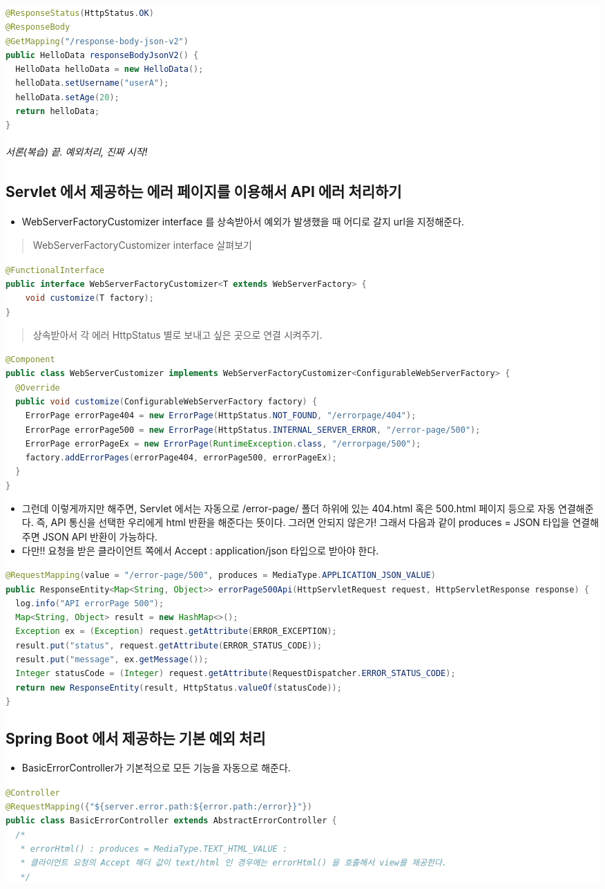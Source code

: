 ```java
@ResponseStatus(HttpStatus.OK)
@ResponseBody
@GetMapping("/response-body-json-v2")
public HelloData responseBodyJsonV2() {
  HelloData helloData = new HelloData();
  helloData.setUsername("userA");
  helloData.setAge(20);
  return helloData;
}
```
###### 서론(복습) 끝. 예외처리, 진짜 시작!
## Servlet 에서 제공하는 에러 페이지를 이용해서 API 에러 처리하기
- WebServerFactoryCustomizer<ConfigurableWebServerFactory> interface 를 상속받아서 예외가 발생했을 때 어디로 갈지 url을 지정해준다.
> WebServerFactoryCustomizer interface 살펴보기
```java
@FunctionalInterface
public interface WebServerFactoryCustomizer<T extends WebServerFactory> {
    void customize(T factory);
}
```
> 상속받아서 각 에러 HttpStatus 별로 보내고 싶은 곳으로 연결 시켜주기.
```java
@Component
public class WebServerCustomizer implements WebServerFactoryCustomizer<ConfigurableWebServerFactory> {
  @Override
  public void customize(ConfigurableWebServerFactory factory) {
    ErrorPage errorPage404 = new ErrorPage(HttpStatus.NOT_FOUND, "/errorpage/404");
    ErrorPage errorPage500 = new ErrorPage(HttpStatus.INTERNAL_SERVER_ERROR, "/error-page/500");
    ErrorPage errorPageEx = new ErrorPage(RuntimeException.class, "/errorpage/500");
    factory.addErrorPages(errorPage404, errorPage500, errorPageEx);
  }
}
```
- 그런데 이렇게까지만 해주면, Servlet 에서는 자동으로 /error-page/ 폴더 하위에 있는 404.html 혹은 500.html 페이지 등으로 자동 연결해준다. 즉, API 통신을 선택한 우리에게 html 반환을 해준다는 뜻이다. 그러면 안되지 않은가! 그래서 다음과 같이 produces = JSON 타입을 연결해주면 JSON API 반환이 가능하다.
- 다만!! 요청을 받은 클라이언트 쪽에서 Accept : application/json 타입으로 받아야 한다.
```java
@RequestMapping(value = "/error-page/500", produces = MediaType.APPLICATION_JSON_VALUE)
public ResponseEntity<Map<String, Object>> errorPage500Api(HttpServletRequest request, HttpServletResponse response) {
  log.info("API errorPage 500");
  Map<String, Object> result = new HashMap<>();
  Exception ex = (Exception) request.getAttribute(ERROR_EXCEPTION);
  result.put("status", request.getAttribute(ERROR_STATUS_CODE));
  result.put("message", ex.getMessage());
  Integer statusCode = (Integer) request.getAttribute(RequestDispatcher.ERROR_STATUS_CODE);
  return new ResponseEntity(result, HttpStatus.valueOf(statusCode));
}
```
## Spring Boot 에서 제공하는 기본 예외 처리
- BasicErrorController가 기본적으로 모든 기능을 자동으로 해준다.
```java
@Controller
@RequestMapping({"${server.error.path:${error.path:/error}}"})
public class BasicErrorController extends AbstractErrorController {
  /*
   * errorHtml() : produces = MediaType.TEXT_HTML_VALUE :
   * 클라이언트 요청의 Accept 해더 값이 text/html 인 경우에는 errorHtml() 을 호출해서 view를 제공한다.
   */
```